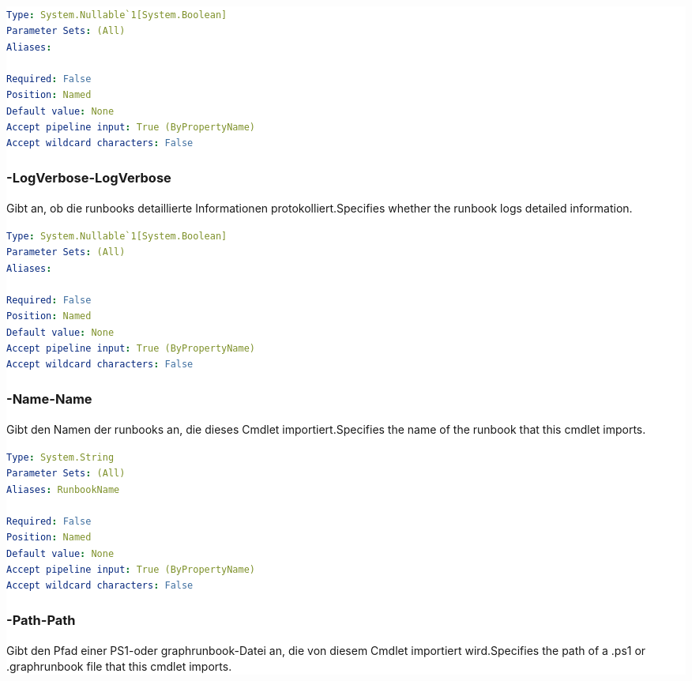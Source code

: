 ```yaml
Type: System.Nullable`1[System.Boolean]
Parameter Sets: (All)
Aliases:

Required: False
Position: Named
Default value: None
Accept pipeline input: True (ByPropertyName)
Accept wildcard characters: False
```

### <span data-ttu-id="a081e-125">-LogVerbose</span><span class="sxs-lookup"><span data-stu-id="a081e-125">-LogVerbose</span></span>
<span data-ttu-id="a081e-126">Gibt an, ob die runbooks detaillierte Informationen protokolliert.</span><span class="sxs-lookup"><span data-stu-id="a081e-126">Specifies whether the runbook logs detailed information.</span></span>

```yaml
Type: System.Nullable`1[System.Boolean]
Parameter Sets: (All)
Aliases:

Required: False
Position: Named
Default value: None
Accept pipeline input: True (ByPropertyName)
Accept wildcard characters: False
```

### <span data-ttu-id="a081e-127">-Name</span><span class="sxs-lookup"><span data-stu-id="a081e-127">-Name</span></span>
<span data-ttu-id="a081e-128">Gibt den Namen der runbooks an, die dieses Cmdlet importiert.</span><span class="sxs-lookup"><span data-stu-id="a081e-128">Specifies the name of the runbook that this cmdlet imports.</span></span>

```yaml
Type: System.String
Parameter Sets: (All)
Aliases: RunbookName

Required: False
Position: Named
Default value: None
Accept pipeline input: True (ByPropertyName)
Accept wildcard characters: False
```

### <span data-ttu-id="a081e-129">-Path</span><span class="sxs-lookup"><span data-stu-id="a081e-129">-Path</span></span>
<span data-ttu-id="a081e-130">Gibt den Pfad einer PS1-oder graphrunbook-Datei an, die von diesem Cmdlet importiert wird.</span><span class="sxs-lookup"><span data-stu-id="a081e-130">Specifies the path of a .ps1 or .graphrunbook file that this cmdlet imports.</span></span>

